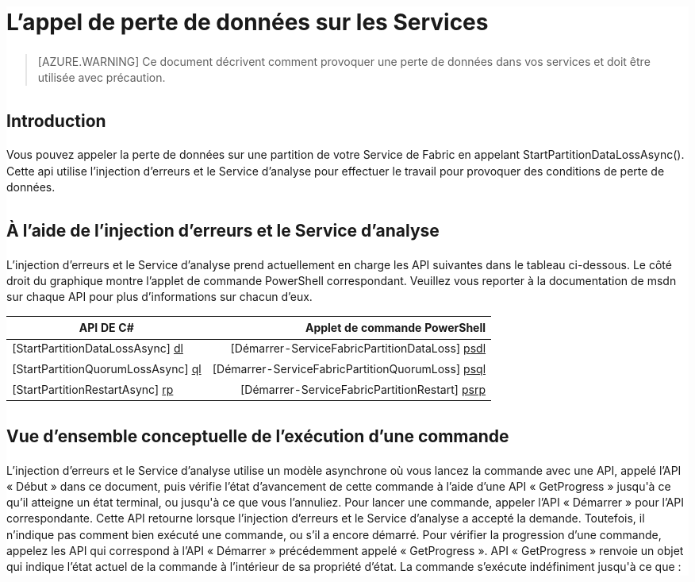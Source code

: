 <properties
   pageTitle="L’appel de perte de données sur les Services de Fabric de Service | Microsoft Azure"
   description="Décrit l’utilisation de la perte de données api"
   services="service-fabric"
   documentationCenter=".net"
   authors="LMWF"
   manager="rsinha"
   editor=""/>

<tags
   ms.service="service-fabric"
   ms.devlang="dotnet"
   ms.topic="article"
   ms.tgt_pltfrm="NA"
   ms.workload="NA"
   ms.date="09/19/2016"
   ms.author="lemai"/>
   
# <a name="how-to-invoke-data-loss-on-services"></a>L’appel de perte de données sur les Services

>[AZURE.WARNING] Ce document décrivent comment provoquer une perte de données dans vos services et doit être utilisée avec précaution.

## <a name="introduction"></a>Introduction
Vous pouvez appeler la perte de données sur une partition de votre Service de Fabric en appelant StartPartitionDataLossAsync().  Cette api utilise l’injection d’erreurs et le Service d’analyse pour effectuer le travail pour provoquer des conditions de perte de données.

## <a name="using-the-fault-injection-and-analysis-service"></a>À l’aide de l’injection d’erreurs et le Service d’analyse

L’injection d’erreurs et le Service d’analyse prend actuellement en charge les API suivantes dans le tableau ci-dessous.  Le côté droit du graphique montre l’applet de commande PowerShell correspondant.  Veuillez vous reporter à la documentation de msdn sur chaque API pour plus d’informations sur chacun d’eux.

|           API DE C#                    |         Applet de commande PowerShell                      |
|-------------------------------------|-----------------------------------------------:|
|[StartPartitionDataLossAsync] [dl]   |[Démarrer-ServiceFabricPartitionDataLoss] [psdl]   |
|[StartPartitionQuorumLossAsync] [ql] |[Démarrer-ServiceFabricPartitionQuorumLoss] [psql] |
|[StartPartitionRestartAsync] [rp]    |[Démarrer-ServiceFabricPartitionRestart] [psrp]    |

## <a name="conceptual-overview-of-running-a-command"></a>Vue d’ensemble conceptuelle de l’exécution d’une commande

L’injection d’erreurs et le Service d’analyse utilise un modèle asynchrone où vous lancez la commande avec une API, appelé l’API « Début » dans ce document, puis vérifie l’état d’avancement de cette commande à l’aide d’une API « GetProgress » jusqu'à ce qu’il atteigne un état terminal, ou jusqu'à ce que vous l’annuliez.
Pour lancer une commande, appeler l’API « Démarrer » pour l’API correspondante.  Cette API retourne lorsque l’injection d’erreurs et le Service d’analyse a accepté la demande.  Toutefois, il n’indique pas comment bien exécuté une commande, ou s’il a encore démarré.  Pour vérifier la progression d’une commande, appelez les API qui correspond à l’API « Démarrer » précédemment appelé « GetProgress ».  API « GetProgress » renvoie un objet qui indique l’état actuel de la commande à l’intérieur de sa propriété d’état.  La commande s’exécute indéfiniment jusqu'à ce que :


[dl]: https://msdn.microsoft.com/library/azure/mt693569.aspx
[ql]: https://msdn.microsoft.com/library/azure/mt693558.aspx
[rp]: https://msdn.microsoft.com/library/azure/mt645056.aspx
[psdl]: https://msdn.microsoft.com/library/mt697573.aspx
[psql]: https://msdn.microsoft.com/library/mt697557.aspx
[psrp]: https://msdn.microsoft.com/library/mt697560.aspx
[cancel]: https://msdn.microsoft.com/library/azure/mt668910.aspx
[cancelps]: https://msdn.microsoft.com/library/mt697566.aspx
[fte]: https://msdn.microsoft.com/library/azure/system.fabric.fabrictransientexception.aspx